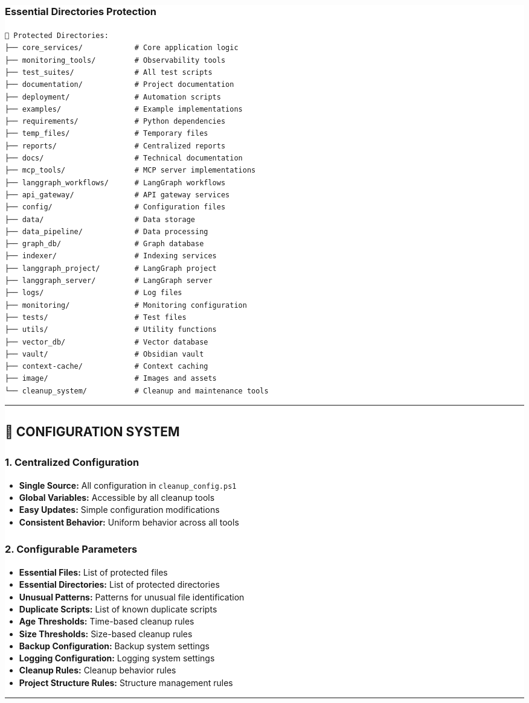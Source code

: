 ### **Essential Directories Protection**
```
📁 Protected Directories:
├── core_services/            # Core application logic
├── monitoring_tools/         # Observability tools
├── test_suites/              # All test scripts
├── documentation/            # Project documentation
├── deployment/               # Automation scripts
├── examples/                 # Example implementations
├── requirements/             # Python dependencies
├── temp_files/               # Temporary files
├── reports/                  # Centralized reports
├── docs/                     # Technical documentation
├── mcp_tools/                # MCP server implementations
├── langgraph_workflows/      # LangGraph workflows
├── api_gateway/              # API gateway services
├── config/                   # Configuration files
├── data/                     # Data storage
├── data_pipeline/            # Data processing
├── graph_db/                 # Graph database
├── indexer/                  # Indexing services
├── langgraph_project/        # LangGraph project
├── langgraph_server/         # LangGraph server
├── logs/                     # Log files
├── monitoring/               # Monitoring configuration
├── tests/                    # Test files
├── utils/                    # Utility functions
├── vector_db/                # Vector database
├── vault/                    # Obsidian vault
├── context-cache/            # Context caching
├── image/                    # Images and assets
└── cleanup_system/           # Cleanup and maintenance tools
```

---

## 🔧 **CONFIGURATION SYSTEM**

### **1. Centralized Configuration**
- **Single Source:** All configuration in `cleanup_config.ps1`
- **Global Variables:** Accessible by all cleanup tools
- **Easy Updates:** Simple configuration modifications
- **Consistent Behavior:** Uniform behavior across all tools

### **2. Configurable Parameters**
- **Essential Files:** List of protected files
- **Essential Directories:** List of protected directories
- **Unusual Patterns:** Patterns for unusual file identification
- **Duplicate Scripts:** List of known duplicate scripts
- **Age Thresholds:** Time-based cleanup rules
- **Size Thresholds:** Size-based cleanup rules
- **Backup Configuration:** Backup system settings
- **Logging Configuration:** Logging system settings
- **Cleanup Rules:** Cleanup behavior rules
- **Project Structure Rules:** Structure management rules

---
